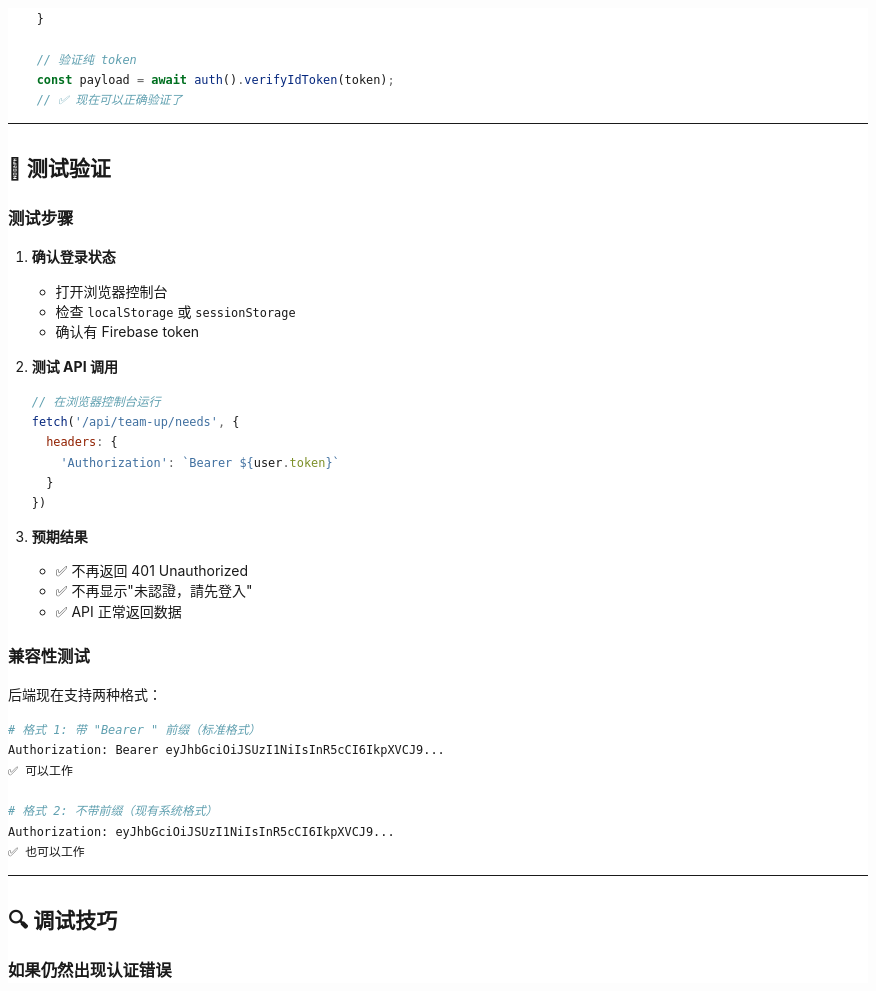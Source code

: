 ```typescript
    }

    // 验证纯 token
    const payload = await auth().verifyIdToken(token);
    // ✅ 现在可以正确验证了
```

---

## 🧪 测试验证

### 测试步骤

1. **确认登录状态**
   - 打开浏览器控制台
   - 检查 `localStorage` 或 `sessionStorage`
   - 确认有 Firebase token

2. **测试 API 调用**
   ```javascript
   // 在浏览器控制台运行
   fetch('/api/team-up/needs', {
     headers: {
       'Authorization': `Bearer ${user.token}`
     }
   })
   ```

3. **预期结果**
   - ✅ 不再返回 401 Unauthorized
   - ✅ 不再显示"未認證，請先登入"
   - ✅ API 正常返回数据

### 兼容性测试

后端现在支持两种格式：

```bash
# 格式 1: 带 "Bearer " 前缀（标准格式）
Authorization: Bearer eyJhbGciOiJSUzI1NiIsInR5cCI6IkpXVCJ9...
✅ 可以工作

# 格式 2: 不带前缀（现有系统格式）
Authorization: eyJhbGciOiJSUzI1NiIsInR5cCI6IkpXVCJ9...
✅ 也可以工作
```

---

## 🔍 调试技巧

### 如果仍然出现认证错误
